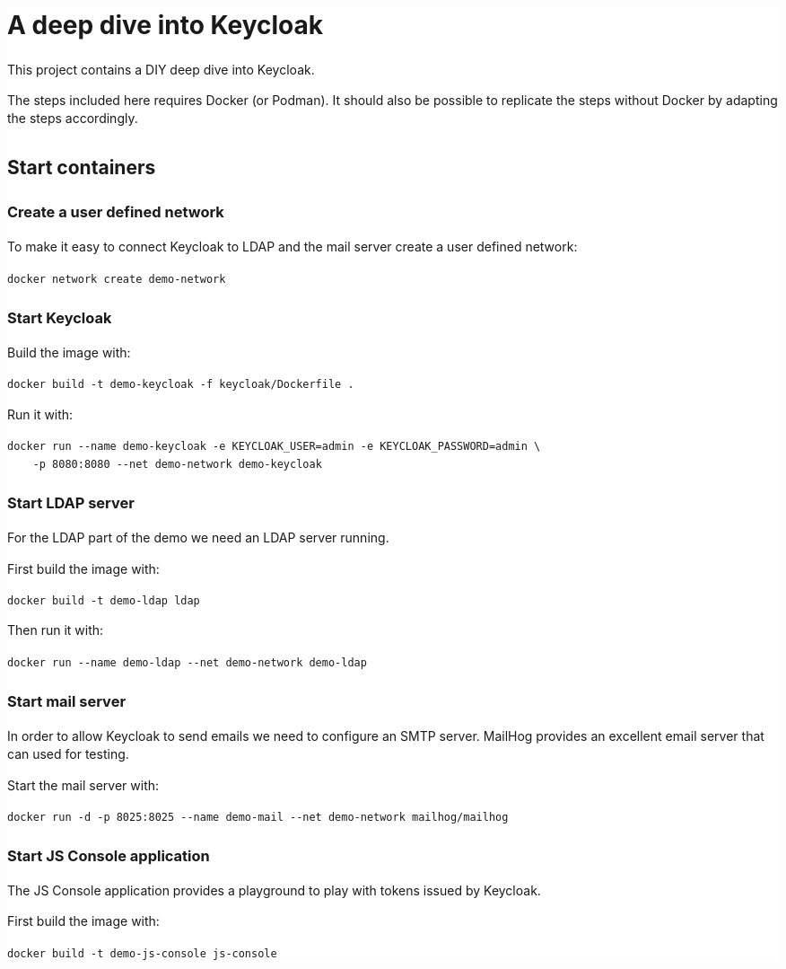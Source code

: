 # A deep dive into Keycloak

This project contains a DIY deep dive into Keycloak.

The steps included here requires Docker (or Podman). It should also be possible to replicate the steps without Docker by
adapting the steps accordingly.


## Start containers

### Create a user defined network

To make it easy to connect Keycloak to LDAP and the mail server create a user defined network:

    docker network create demo-network

### Start Keycloak

Build the image with:
    
    docker build -t demo-keycloak -f keycloak/Dockerfile .

Run it with:

    docker run --name demo-keycloak -e KEYCLOAK_USER=admin -e KEYCLOAK_PASSWORD=admin \
        -p 8080:8080 --net demo-network demo-keycloak

### Start LDAP server

For the LDAP part of the demo we need an LDAP server running.

First build the image with:

    docker build -t demo-ldap ldap
    
Then run it with:

    docker run --name demo-ldap --net demo-network demo-ldap
    
### Start mail server

In order to allow Keycloak to send emails we need to configure an SMTP server. MailHog provides an excellent email
server that can used for testing.

Start the mail server with:

    docker run -d -p 8025:8025 --name demo-mail --net demo-network mailhog/mailhog
    
### Start JS Console application

The JS Console application provides a playground to play with tokens issued by Keycloak.

First build the image with:

    docker build -t demo-js-console js-console
    